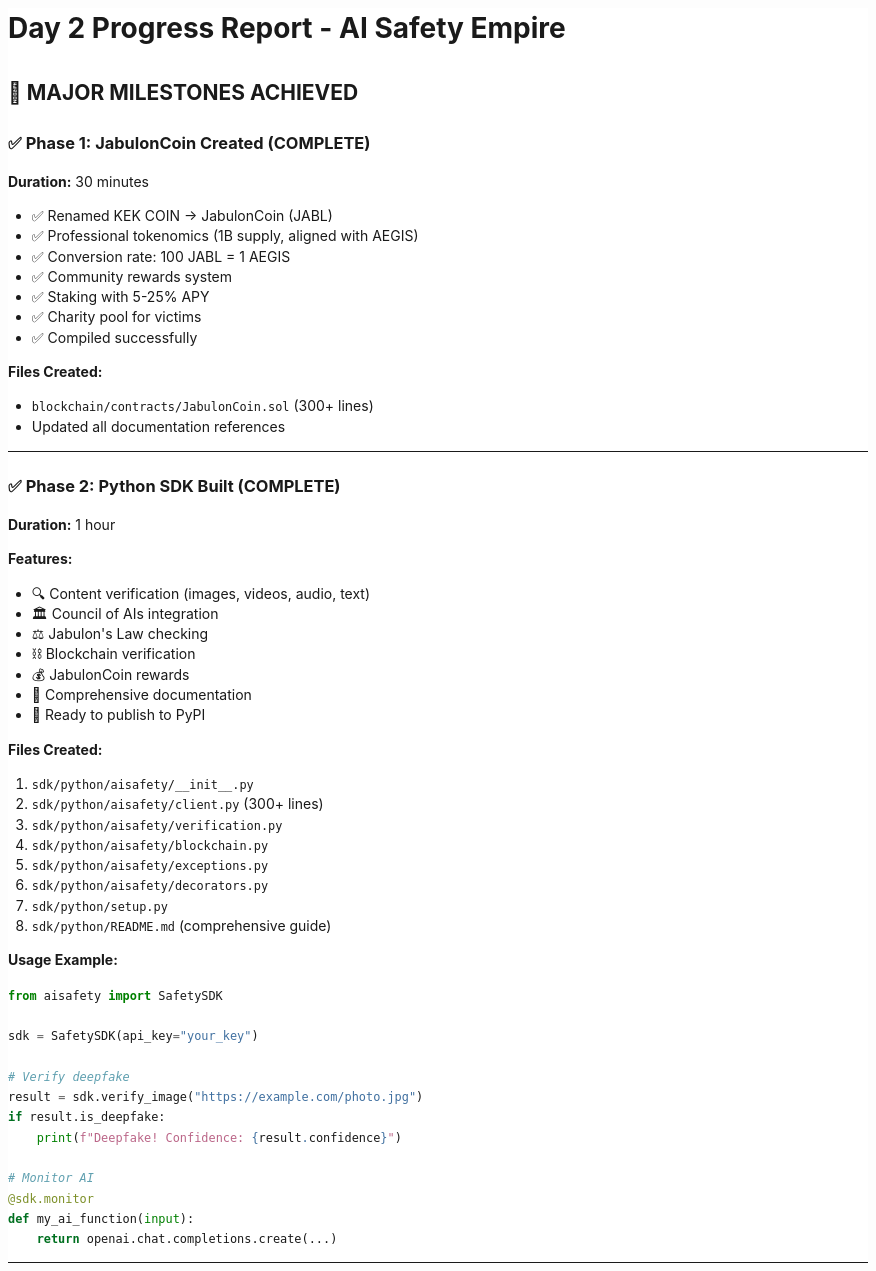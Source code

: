 # Day 2 Progress Report - AI Safety Empire

## 🎉 MAJOR MILESTONES ACHIEVED

### ✅ Phase 1: JabulonCoin Created (COMPLETE)
**Duration:** 30 minutes

- ✅ Renamed KEK COIN → JabulonCoin (JABL)
- ✅ Professional tokenomics (1B supply, aligned with AEGIS)
- ✅ Conversion rate: 100 JABL = 1 AEGIS
- ✅ Community rewards system
- ✅ Staking with 5-25% APY
- ✅ Charity pool for victims
- ✅ Compiled successfully

**Files Created:**
- `blockchain/contracts/JabulonCoin.sol` (300+ lines)
- Updated all documentation references

---

### ✅ Phase 2: Python SDK Built (COMPLETE)
**Duration:** 1 hour

**Features:**
- 🔍 Content verification (images, videos, audio, text)
- 🏛️ Council of AIs integration
- ⚖️ Jabulon's Law checking
- ⛓️ Blockchain verification
- 💰 JabulonCoin rewards
- 📝 Comprehensive documentation
- 🎯 Ready to publish to PyPI

**Files Created:**
1. `sdk/python/aisafety/__init__.py`
2. `sdk/python/aisafety/client.py` (300+ lines)
3. `sdk/python/aisafety/verification.py`
4. `sdk/python/aisafety/blockchain.py`
5. `sdk/python/aisafety/exceptions.py`
6. `sdk/python/aisafety/decorators.py`
7. `sdk/python/setup.py`
8. `sdk/python/README.md` (comprehensive guide)

**Usage Example:**
```python
from aisafety import SafetySDK

sdk = SafetySDK(api_key="your_key")

# Verify deepfake
result = sdk.verify_image("https://example.com/photo.jpg")
if result.is_deepfake:
    print(f"Deepfake! Confidence: {result.confidence}")

# Monitor AI
@sdk.monitor
def my_ai_function(input):
    return openai.chat.completions.create(...)
```

---